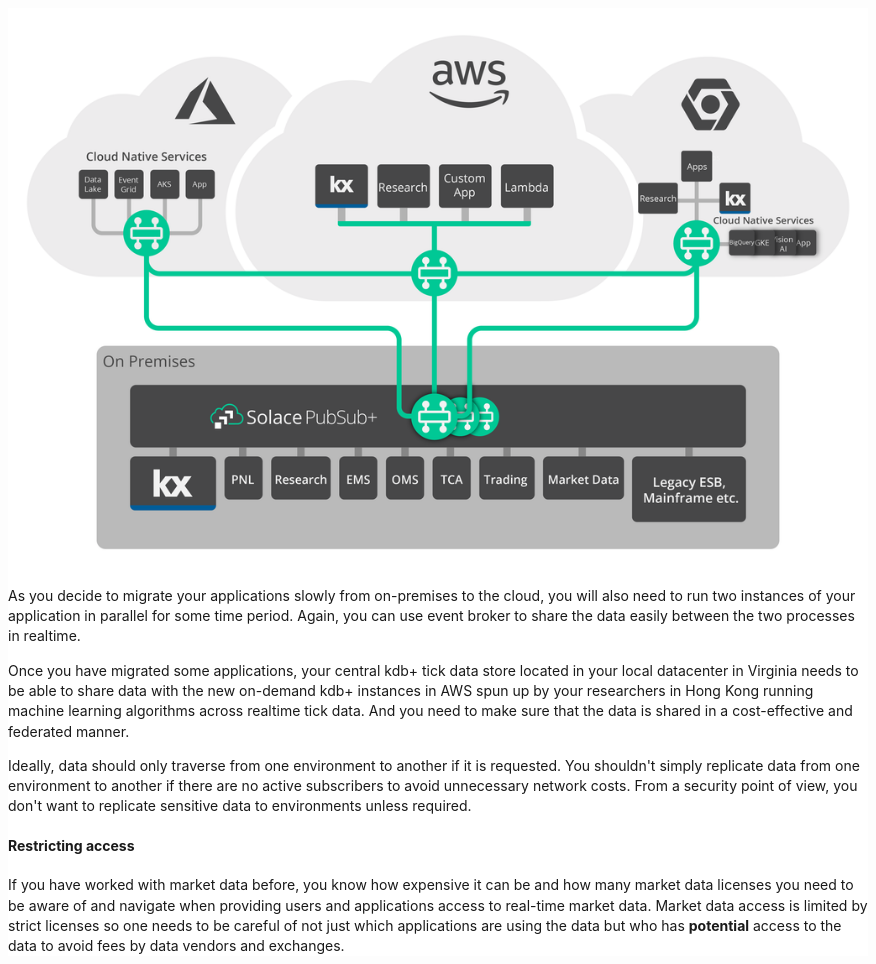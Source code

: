 ![](img/kdb_event_mesh.png)

As you decide to migrate your applications slowly from on-premises to the cloud, you will also need to run two instances of your application in parallel for some time period. Again, you can use event broker to share the data easily between the two processes in realtime. 

Once you have migrated some applications, your central kdb+ tick data store located in your local datacenter in Virginia needs to be able to share data with the new on-demand kdb+ instances in AWS spun up by your researchers in Hong Kong running machine learning algorithms across realtime tick data. And you need to make sure that the data is shared in a cost-effective and federated manner.

Ideally, data should only traverse from one environment to another if it is requested. You shouldn't simply replicate data from one environment to another if there are no active subscribers to avoid unnecessary network costs. From a security point of view, you don't want to replicate sensitive data to environments unless required.

#### Restricting access

If you have worked with market data before, you know how expensive it can be and how many market data licenses you need to be aware of and navigate when providing users and applications access to real-time market data. Market data access is limited by strict licenses so one needs to be careful of not just which applications are using the data but who has **potential** access to the data to avoid fees by data vendors and exchanges. 
